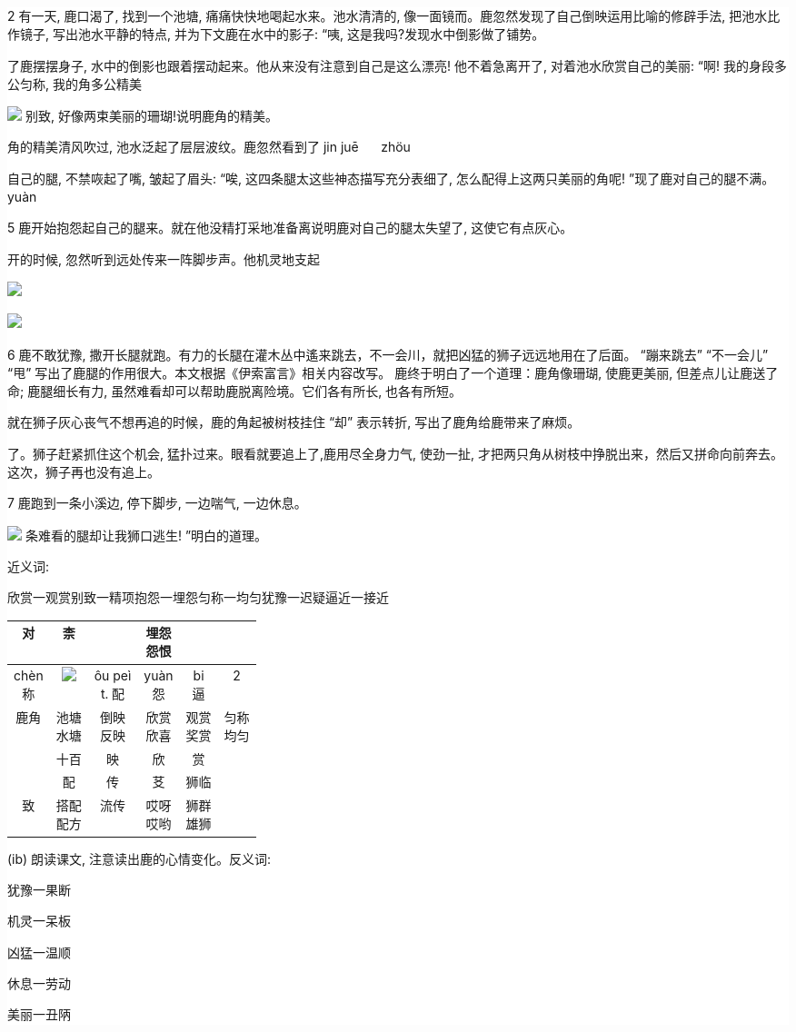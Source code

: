 2 有一天, 鹿口渴了, 找到一个池塘, 痛痛快快地喝起水来。池水清清的, 像一面镜而。鹿忽然发现了自己倒映运用比喻的修辟手法, 把池水比作镜子, 写出池水平静的特点, 并为下文鹿在水中的影子: “咦, 这是我吗?发现水中倒影做了铺势。

了鹿摆摆身子, 水中的倒影也跟着摆动起来。他从来没有注意到自己是这么漂亮! 他不着急离开了, 对着池水欣赏自己的美丽: “啊! 我的身段多公匀称, 我的角多公精美

![](https://cdn.mathpix.com/cropped/2024_05_08_efccadaa4f0465ef9d05g-024.jpg?height=83&width=1696&top_left_y=1378&top_left_x=200)
别致, 好像两束美丽的珊瑚!说明鹿角的精美。

角的精美清风吹过, 池水泛起了层层波纹。鹿忽然看到了 jin juē $\quad$ zhöu

自己的腿, 不禁咴起了嘴, 皱起了眉头: “唉, 这四条腿太这些神态描写充分表细了, 怎么配得上这两只美丽的角呢! ”现了鹿对自己的腿不满。 yuàn

5 鹿开始抱怨起自己的腿来。就在他没精打采地准备离说明鹿对自己的腿太失望了, 这使它有点灰心。

开的时候, 忽然听到远处传来一阵脚步声。他机灵地支起

![](https://cdn.mathpix.com/cropped/2024_05_08_efccadaa4f0465ef9d05g-024.jpg?height=192&width=1642&top_left_y=2100&top_left_x=230)

![](https://cdn.mathpix.com/cropped/2024_05_08_efccadaa4f0465ef9d05g-024.jpg?height=115&width=1048&top_left_y=2224&top_left_x=240)

6 鹿不敢犹豫, 撒开长腿就跑。有力的长腿在灌木丛中遙来跳去，不一会川，就把凶猛的狮子远远地用在了后面。 “蹦来跳去” “不一会儿” “甩” 写出了鹿腿的作用很大。本文根据《伊索富言》相关内容改写。
鹿终于明白了一个道理：鹿角像珊瑚, 使鹿更美丽, 但差点儿让鹿送了命; 鹿腿细长有力, 虽然难看却可以帮助鹿脱离险境。它们各有所长, 也各有所短。

就在狮子灰心丧气不想再追的时候，鹿的角起被树枝挂住 “却” 表示转折, 写出了鹿角给鹿带来了麻烦。

了。狮子赶紧抓住这个机会, 猛扑过来。眼看就要追上了,鹿用尽全身力气, 使劲一扯, 才把两只角从树枝中挣脱出来，然后又拼命向前奔去。这次，狮子再也没有追上。

7 鹿跑到一条小溪边, 停下脚步, 一边喘气, 一边休息。

![](https://cdn.mathpix.com/cropped/2024_05_08_efccadaa4f0465ef9d05g-025.jpg?height=127&width=1645&top_left_y=787&top_left_x=163)
条难看的腿却让我狮口逃生! ”明白的道理。

近义词:

欣赏一观赏别致一精项抱怨一埋怨匀称一均匀犹豫一迟疑逼近一接近

| 对 | 柰 |  | 埋怨 <br> 怨恨 |  |  |
| :---: | :---: | :---: | :---: | :---: | :---: |
| chèn <br> 称 | ![](https://cdn.mathpix.com/cropped/2024_05_08_efccadaa4f0465ef9d05g-025.jpg?height=159&width=137&top_left_y=1118&top_left_x=666) | ôu peì <br> t. 配 | yuàn <br> 怨 | bi <br> 逼 | 2 |
| 鹿角 | 池塘 <br> 水塘 | 倒映 <br> 反映 | 欣赏 <br> 欣喜 | 观赏 <br> 奖赏 | 匀称 <br> 均匀 |
|  | 十百 | 映 | 欣 | 赏 |  |
|  | 配 | 传 | 䒝 | 狮临 |  |
| 致 | 搭配 <br> 配方 | 流传 | 哎呀 <br> 哎哟 | 狮群 <br> 雄狮 |  |

(ib) 朗读课文, 注意读出鹿的心情变化。反义词:

犹豫一果断

机灵一呆板

凶猛一温顺

休息一劳动

美丽一丑陃

